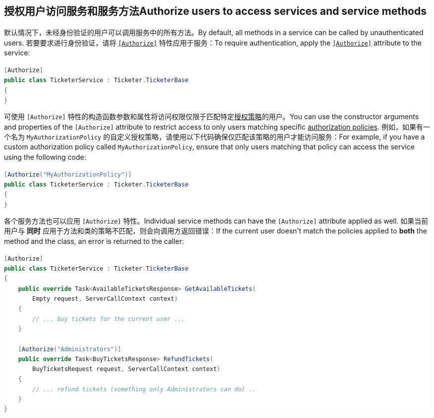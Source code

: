 ## <a name="authorize-users-to-access-services-and-service-methods"></a><span data-ttu-id="9de04-152">授权用户访问服务和服务方法</span><span class="sxs-lookup"><span data-stu-id="9de04-152">Authorize users to access services and service methods</span></span>

<span data-ttu-id="9de04-153">默认情况下，未经身份验证的用户可以调用服务中的所有方法。</span><span class="sxs-lookup"><span data-stu-id="9de04-153">By default, all methods in a service can be called by unauthenticated users.</span></span> <span data-ttu-id="9de04-154">若要要求进行身份验证，请将 [`[Authorize]`](xref:Microsoft.AspNetCore.Authorization.AuthorizeAttribute) 特性应用于服务：</span><span class="sxs-lookup"><span data-stu-id="9de04-154">To require authentication, apply the [`[Authorize]`](xref:Microsoft.AspNetCore.Authorization.AuthorizeAttribute) attribute to the service:</span></span>

```csharp
[Authorize]
public class TicketerService : Ticketer.TicketerBase
{
}
```

<span data-ttu-id="9de04-155">可使用 `[Authorize]` 特性的构造函数参数和属性将访问权限仅限于匹配特定[授权策略](xref:security/authorization/policies)的用户。</span><span class="sxs-lookup"><span data-stu-id="9de04-155">You can use the constructor arguments and properties of the `[Authorize]` attribute to restrict access to only users matching specific [authorization policies](xref:security/authorization/policies).</span></span> <span data-ttu-id="9de04-156">例如，如果有一个名为 `MyAuthorizationPolicy` 的自定义授权策略，请使用以下代码确保仅匹配该策略的用户才能访问服务：</span><span class="sxs-lookup"><span data-stu-id="9de04-156">For example, if you have a custom authorization policy called `MyAuthorizationPolicy`, ensure that only users matching that policy can access the service using the following code:</span></span>

```csharp
[Authorize("MyAuthorizationPolicy")]
public class TicketerService : Ticketer.TicketerBase
{
}
```

<span data-ttu-id="9de04-157">各个服务方法也可以应用 `[Authorize]` 特性。</span><span class="sxs-lookup"><span data-stu-id="9de04-157">Individual service methods can have the `[Authorize]` attribute applied as well.</span></span> <span data-ttu-id="9de04-158">如果当前用户与 **同时** 应用于方法和类的策略不匹配，则会向调用方返回错误：</span><span class="sxs-lookup"><span data-stu-id="9de04-158">If the current user doesn't match the policies applied to **both** the method and the class, an error is returned to the caller:</span></span>

```csharp
[Authorize]
public class TicketerService : Ticketer.TicketerBase
{
    public override Task<AvailableTicketsResponse> GetAvailableTickets(
        Empty request, ServerCallContext context)
    {
        // ... buy tickets for the current user ...
    }

    [Authorize("Administrators")]
    public override Task<BuyTicketsResponse> RefundTickets(
        BuyTicketsRequest request, ServerCallContext context)
    {
        // ... refund tickets (something only Administrators can do) ..
    }
}
```
